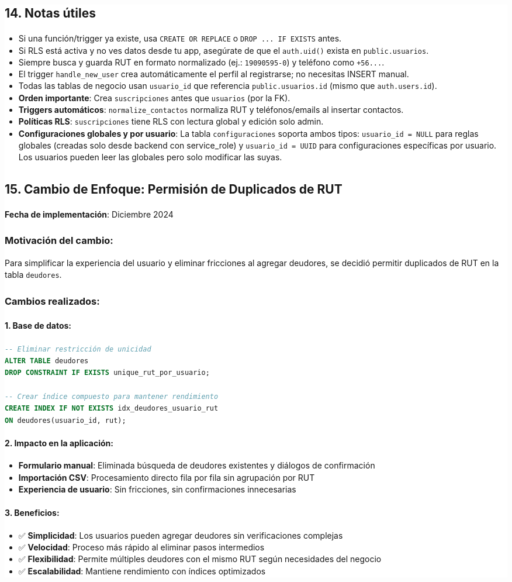 ## 14. Notas útiles
- Si una función/trigger ya existe, usa `CREATE OR REPLACE` o `DROP ... IF EXISTS` antes.
- Si RLS está activa y no ves datos desde tu app, asegúrate de que el `auth.uid()` exista en `public.usuarios`.
- Siempre busca y guarda RUT en formato normalizado (ej.: `19090595-0`) y teléfono como `+56...`.
- El trigger `handle_new_user` crea automáticamente el perfil al registrarse; no necesitas INSERT manual.
- Todas las tablas de negocio usan `usuario_id` que referencia `public.usuarios.id` (mismo que `auth.users.id`).
- **Orden importante**: Crea `suscripciones` antes que `usuarios` (por la FK).
- **Triggers automáticos**: `normalize_contactos` normaliza RUT y teléfonos/emails al insertar contactos.
- **Políticas RLS**: `suscripciones` tiene RLS con lectura global y edición solo admin.
- **Configuraciones globales y por usuario**: La tabla `configuraciones` soporta ambos tipos: `usuario_id = NULL` para reglas globales (creadas solo desde backend con service_role) y `usuario_id = UUID` para configuraciones específicas por usuario. Los usuarios pueden leer las globales pero solo modificar las suyas.

## 15. Cambio de Enfoque: Permisión de Duplicados de RUT

**Fecha de implementación**: Diciembre 2024

### **Motivación del cambio:**
Para simplificar la experiencia del usuario y eliminar fricciones al agregar deudores, se decidió permitir duplicados de RUT en la tabla `deudores`.

### **Cambios realizados:**

#### **1. Base de datos:**
```sql
-- Eliminar restricción de unicidad
ALTER TABLE deudores
DROP CONSTRAINT IF EXISTS unique_rut_por_usuario;

-- Crear índice compuesto para mantener rendimiento
CREATE INDEX IF NOT EXISTS idx_deudores_usuario_rut
ON deudores(usuario_id, rut);
```

#### **2. Impacto en la aplicación:**
- **Formulario manual**: Eliminada búsqueda de deudores existentes y diálogos de confirmación
- **Importación CSV**: Procesamiento directo fila por fila sin agrupación por RUT
- **Experiencia de usuario**: Sin fricciones, sin confirmaciones innecesarias

#### **3. Beneficios:**
- ✅ **Simplicidad**: Los usuarios pueden agregar deudores sin verificaciones complejas
- ✅ **Velocidad**: Proceso más rápido al eliminar pasos intermedios
- ✅ **Flexibilidad**: Permite múltiples deudores con el mismo RUT según necesidades del negocio
- ✅ **Escalabilidad**: Mantiene rendimiento con índices optimizados
